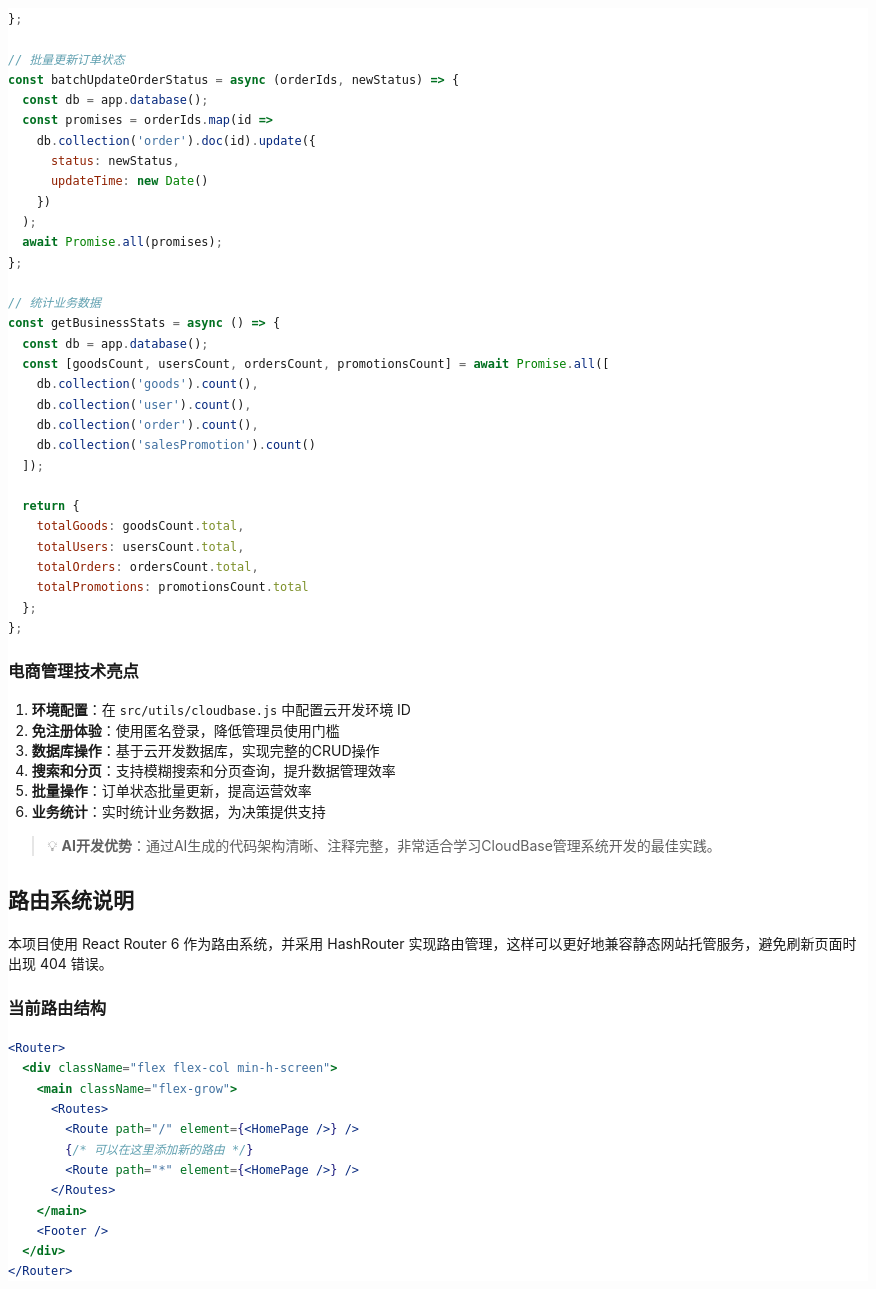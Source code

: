 ```javascript
};

// 批量更新订单状态
const batchUpdateOrderStatus = async (orderIds, newStatus) => {
  const db = app.database();
  const promises = orderIds.map(id =>
    db.collection('order').doc(id).update({
      status: newStatus,
      updateTime: new Date()
    })
  );
  await Promise.all(promises);
};

// 统计业务数据
const getBusinessStats = async () => {
  const db = app.database();
  const [goodsCount, usersCount, ordersCount, promotionsCount] = await Promise.all([
    db.collection('goods').count(),
    db.collection('user').count(),
    db.collection('order').count(),
    db.collection('salesPromotion').count()
  ]);

  return {
    totalGoods: goodsCount.total,
    totalUsers: usersCount.total,
    totalOrders: ordersCount.total,
    totalPromotions: promotionsCount.total
  };
};
```

### 电商管理技术亮点

1. **环境配置**：在 `src/utils/cloudbase.js` 中配置云开发环境 ID
2. **免注册体验**：使用匿名登录，降低管理员使用门槛
3. **数据库操作**：基于云开发数据库，实现完整的CRUD操作
4. **搜索和分页**：支持模糊搜索和分页查询，提升数据管理效率
5. **批量操作**：订单状态批量更新，提高运营效率
6. **业务统计**：实时统计业务数据，为决策提供支持

> 💡 **AI开发优势**：通过AI生成的代码架构清晰、注释完整，非常适合学习CloudBase管理系统开发的最佳实践。

## 路由系统说明

本项目使用 React Router 6 作为路由系统，并采用 HashRouter 实现路由管理，这样可以更好地兼容静态网站托管服务，避免刷新页面时出现 404 错误。


### 当前路由结构

```jsx
<Router>
  <div className="flex flex-col min-h-screen">
    <main className="flex-grow">
      <Routes>
        <Route path="/" element={<HomePage />} />
        {/* 可以在这里添加新的路由 */}
        <Route path="*" element={<HomePage />} />
      </Routes>
    </main>
    <Footer />
  </div>
</Router>
```